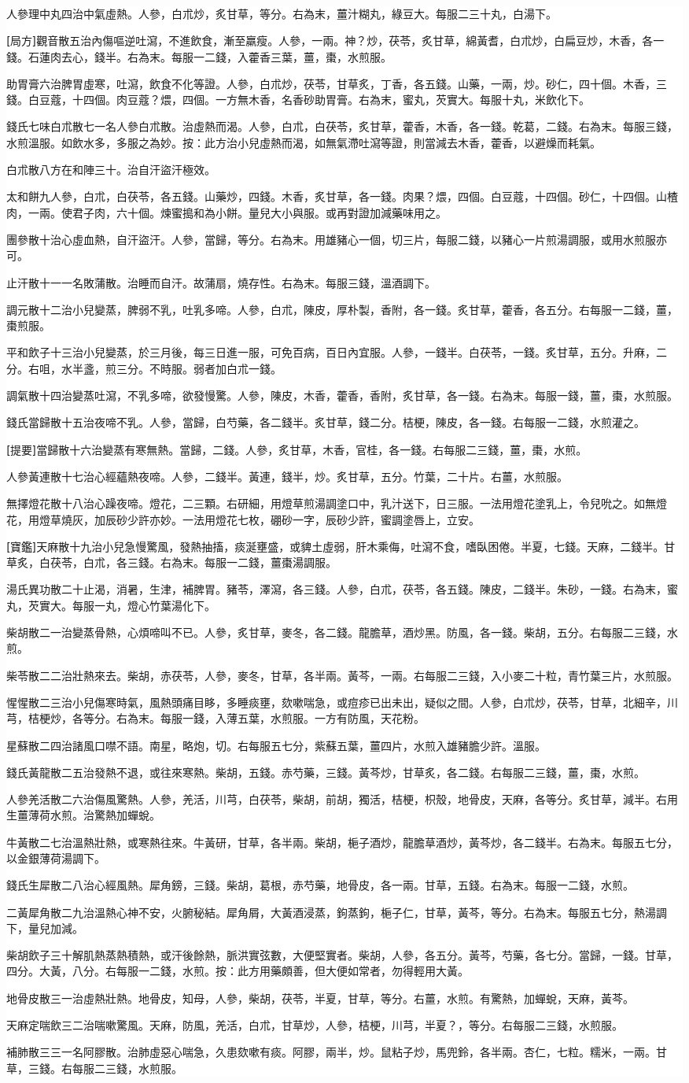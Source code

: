人參理中丸四治中氣虛熱。人參，白朮炒，炙甘草，等分。右為末，薑汁糊丸，綠豆大。每服二三十丸，白湯下。

[局方]觀音散五治內傷嘔逆吐瀉，不進飲食，漸至羸瘦。人參，一兩。神？炒，茯苓，炙甘草，綿黃耆，白朮炒，白扁豆炒，木香，各一錢。石蓮肉去心，錢半。右為末。每服一二錢，入藿香三葉，薑，棗，水煎服。

助胃膏六治脾胃虛寒，吐瀉，飲食不化等證。人參，白朮炒，茯苓，甘草炙，丁香，各五錢。山藥，一兩，炒。砂仁，四十個。木香，三錢。白豆蔻，十四個。肉豆蔻？煨，四個。一方無木香，名香砂助胃膏。右為末，蜜丸，芡實大。每服十丸，米飲化下。

錢氏七味白朮散七一名人參白朮散。治虛熱而渴。人參，白朮，白茯苓，炙甘草，藿香，木香，各一錢。乾葛，二錢。右為末。每服三錢，水煎溫服。如飲水多，多服之為妙。按：此方治小兒虛熱而渴，如無氣滯吐瀉等證，則當減去木香，藿香，以避燥而耗氣。

白朮散八方在和陣三十。治自汗盜汗極效。

太和餅九人參，白朮，白茯苓，各五錢。山藥炒，四錢。木香，炙甘草，各一錢。肉果？煨，四個。白豆蔻，十四個。砂仁，十四個。山楂肉，一兩。使君子肉，六十個。煉蜜搗和為小餅。量兒大小與服。或再對證加減藥味用之。

團參散十治心虛血熱，自汗盜汗。人參，當歸，等分。右為末。用雄豬心一個，切三片，每服二錢，以豬心一片煎湯調服，或用水煎服亦可。

止汗散十一一名敗蒲散。治睡而自汗。故蒲扇，燒存性。右為末。每服三錢，溫酒調下。

調元散十二治小兒變蒸，脾弱不乳，吐乳多啼。人參，白朮，陳皮，厚朴製，香附，各一錢。炙甘草，藿香，各五分。右每服一二錢，薑，棗煎服。

平和飲子十三治小兒變蒸，於三月後，每三日進一服，可免百病，百日內宜服。人參，一錢半。白茯苓，一錢。炙甘草，五分。升麻，二分。右咀，水半盞，煎三分。不時服。弱者加白朮一錢。

調氣散十四治變蒸吐瀉，不乳多啼，欲發慢驚。人參，陳皮，木香，藿香，香附，炙甘草，各一錢。右為末。每服一錢，薑，棗，水煎服。

錢氏當歸散十五治夜啼不乳。人參，當歸，白芍藥，各二錢半。炙甘草，錢二分。桔梗，陳皮，各一錢。右每服一二錢，水煎灌之。

[提要]當歸散十六治變蒸有寒無熱。當歸，二錢。人參，炙甘草，木香，官桂，各一錢。右每服二三錢，薑，棗，水煎。

人參黃連散十七治心經蘊熱夜啼。人參，二錢半。黃連，錢半，炒。炙甘草，五分。竹葉，二十片。右薑，水煎服。

無擇燈花散十八治心躁夜啼。燈花，二三顆。右研細，用燈草煎湯調塗口中，乳汁送下，日三服。一法用燈花塗乳上，令兒吮之。如無燈花，用燈草燒灰，加辰砂少許亦妙。一法用燈花七枚，硼砂一字，辰砂少許，蜜調塗唇上，立安。

[寶鑑]天麻散十九治小兒急慢驚風，發熱抽搐，痰涎壅盛，或貏土虛弱，肝木乘侮，吐瀉不食，嗜臥困倦。半夏，七錢。天麻，二錢半。甘草炙，白茯苓，白朮，各三錢。右為末。每服一二錢，薑棗湯調服。

湯氏異功散二十止渴，消暑，生津，補脾胃。豬苓，澤瀉，各三錢。人參，白朮，茯苓，各五錢。陳皮，二錢半。朱砂，一錢。右為末，蜜丸，芡實大。每服一丸，燈心竹葉湯化下。

柴胡散二一治變蒸骨熱，心煩啼叫不已。人參，炙甘草，麥冬，各二錢。龍膽草，酒炒黑。防風，各一錢。柴胡，五分。右每服二三錢，水煎。

柴苓散二二治壯熱來去。柴胡，赤茯苓，人參，麥冬，甘草，各半兩。黃芩，一兩。右每服二三錢，入小麥二十粒，青竹葉三片，水煎服。

惺惺散二三治小兒傷寒時氣，風熱頭痛目眵，多睡痰壅，欬嗽喘急，或痘疹已出未出，疑似之間。人參，白朮炒，茯苓，甘草，北細辛，川芎，桔梗炒，各等分。右為末。每服一錢，入薄五葉，水煎服。一方有防風，天花粉。

星蘇散二四治諸風口噤不語。南星，略炮，切。右每服五七分，紫蘇五葉，薑四片，水煎入雄豬膽少許。溫服。

錢氏黃龍散二五治發熱不退，或往來寒熱。柴胡，五錢。赤芍藥，三錢。黃芩炒，甘草炙，各二錢。右每服二三錢，薑，棗，水煎。

人參羌活散二六治傷風驚熱。人參，羌活，川芎，白茯苓，柴胡，前胡，獨活，桔梗，枳殼，地骨皮，天麻，各等分。炙甘草，減半。右用生薑薄荷水煎。治驚熱加蟬蛻。

牛黃散二七治溫熱壯熱，或寒熱往來。牛黃研，甘草，各半兩。柴胡，梔子酒炒，龍膽草酒炒，黃芩炒，各二錢半。右為末。每服五七分，以金銀薄荷湯調下。

錢氏生犀散二八治心經風熱。犀角鎊，三錢。柴胡，葛根，赤芍藥，地骨皮，各一兩。甘草，五錢。右為末。每服一二錢，水煎。

二黃犀角散二九治溫熱心神不安，火腑秘結。犀角屑，大黃酒浸蒸，鉤蒸鉤，梔子仁，甘草，黃芩，等分。右為末。每服五七分，熱湯調下，量兒加減。

柴胡飲子三十解肌熱蒸熱積熱，或汗後餘熱，脈洪實弦數，大便堅實者。柴胡，人參，各五分。黃芩，芍藥，各七分。當歸，一錢。甘草，四分。大黃，八分。右每服一二錢，水煎。按：此方用藥頗善，但大便如常者，勿得輕用大黃。

地骨皮散三一治虛熱壯熱。地骨皮，知母，人參，柴胡，茯苓，半夏，甘草，等分。右薑，水煎。有驚熱，加蟬蛻，天麻，黃芩。

天麻定喘飲三二治喘嗽驚風。天麻，防風，羌活，白朮，甘草炒，人參，桔梗，川芎，半夏？，等分。右每服二三錢，水煎服。

補肺散三三一名阿膠散。治肺虛惡心喘急，久患欬嗽有痰。阿膠，兩半，炒。鼠粘子炒，馬兜鈴，各半兩。杏仁，七粒。糯米，一兩。甘草，三錢。右每服二三錢，水煎服。

